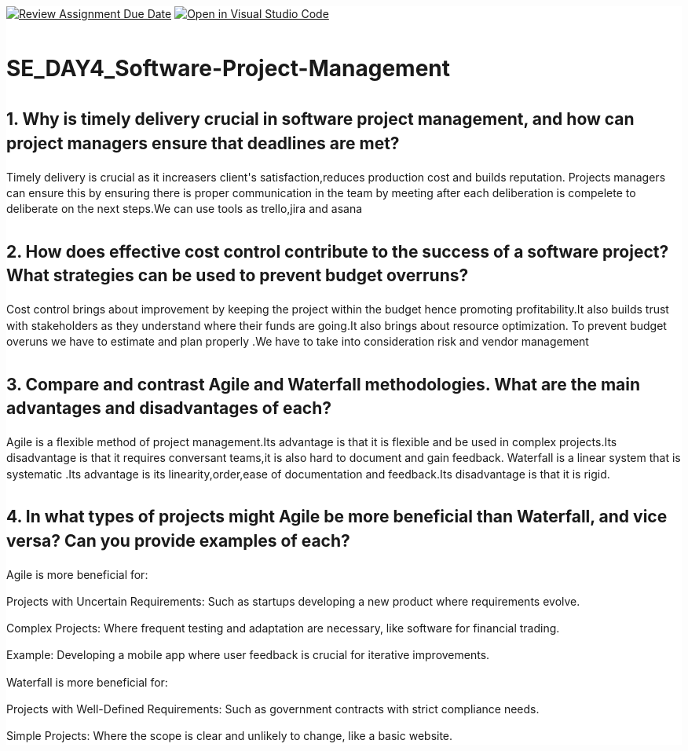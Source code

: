 [![Review Assignment Due Date](https://classroom.github.com/assets/deadline-readme-button-22041afd0340ce965d47ae6ef1cefeee28c7c493a6346c4f15d667ab976d596c.svg)](https://classroom.github.com/a/9pw6JKcu)
[![Open in Visual Studio Code](https://classroom.github.com/assets/open-in-vscode-2e0aaae1b6195c2367325f4f02e2d04e9abb55f0b24a779b69b11b9e10269abc.svg)](https://classroom.github.com/online_ide?assignment_repo_id=18677448&assignment_repo_type=AssignmentRepo)
# SE_DAY4_Software-Project-Management
## 1. Why is timely delivery crucial in software project management, and how can project managers ensure that deadlines are met?
Timely delivery is crucial as it increasers client's satisfaction,reduces production cost and builds reputation.
Projects managers can ensure this by ensuring there is proper communication in the team by meeting after each deliberation is compelete to deliberate on the next steps.We can use tools as trello,jira and asana
## 2. How does effective cost control contribute to the success of a software project? What strategies can be used to prevent budget overruns?
Cost control brings about improvement by keeping the project within the budget hence promoting profitability.It also builds trust with stakeholders as they understand where their funds are going.It also brings about resource optimization.
To prevent budget overuns we  have to estimate and plan properly .We have to take into consideration risk and vendor management
## 3. Compare and contrast Agile and Waterfall methodologies. What are the main advantages and disadvantages of each?
Agile is a flexible method of project management.Its advantage is that it is flexible and be used in complex projects.Its disadvantage is that it requires conversant teams,it is also hard to document and gain feedback.
Waterfall is a linear system that is systematic .Its advantage is its linearity,order,ease of documentation and feedback.Its disadvantage is that it is rigid.
## 4. In what types of projects might Agile be more beneficial than Waterfall, and vice versa? Can you provide examples of each?
Agile is more beneficial for:

Projects with Uncertain Requirements: Such as startups developing a new product where requirements evolve.

Complex Projects: Where frequent testing and adaptation are necessary, like software for financial trading.

Example: Developing a mobile app where user feedback is crucial for iterative improvements.

Waterfall is more beneficial for:

Projects with Well-Defined Requirements: Such as government contracts with strict compliance needs.

Simple Projects: Where the scope is clear and unlikely to change, like a basic website.
